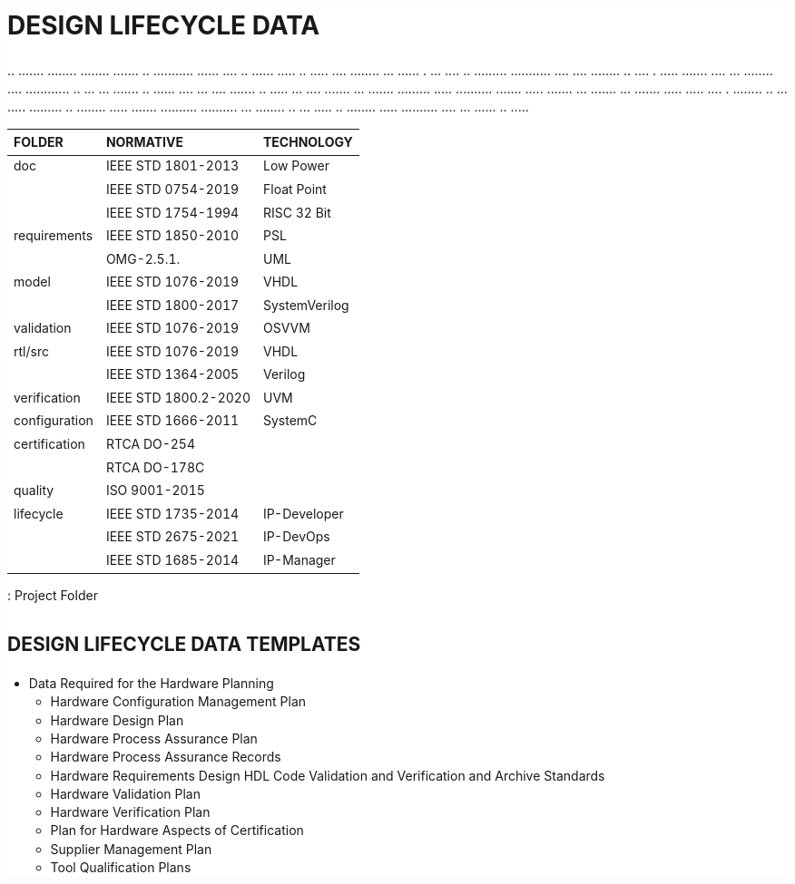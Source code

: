 # DESIGN LIFECYCLE DATA

.. ....... ........ ........ ....... .. ........... ...... .... .. ...... ..... .. ..... .... ........ ... ...... . ... .... .. ......... ........... .... .... ........ .. .... . ..... ....... .... ... ........ .... ............ .. ... ... ....... .. ...... .... ... .... ....... .. ..... ... .... ....... ... ....... ......... ..... .......... ....... ..... ....... ... ....... ... ....... ..... ..... .... . ........ .. ... ..... ......... .. ........ ..... ....... .......... .......... ... ........ .. ... ..... .. ........ ..... .......... .... ... ...... .. .....

| FOLDER        | NORMATIVE            | TECHNOLOGY    |
|:--------------|:---------------------|:--------------|
| doc           | IEEE STD 1801-2013   | Low Power     |
|               | IEEE STD 0754-2019   | Float Point   |
|               | IEEE STD 1754-1994   | RISC 32 Bit   |
| requirements  | IEEE STD 1850-2010   | PSL           |
|               | OMG-2.5.1.           | UML           |
| model         | IEEE STD 1076-2019   | VHDL          |
|               | IEEE STD 1800-2017   | SystemVerilog |
| validation    | IEEE STD 1076-2019   | OSVVM         |
| rtl/src       | IEEE STD 1076-2019   | VHDL          |
|               | IEEE STD 1364-2005   | Verilog       |
| verification  | IEEE STD 1800.2-2020 | UVM           |
| configuration | IEEE STD 1666-2011   | SystemC       |
| certification | RTCA DO-254          |               |
|               | RTCA DO-178C         |               |
| quality       | ISO 9001-2015        |               |
| lifecycle     | IEEE STD 1735-2014   | IP-Developer  |
|               | IEEE STD 2675-2021   | IP-DevOps     |
|               | IEEE STD 1685-2014   | IP-Manager    |
: Project Folder

## DESIGN LIFECYCLE DATA TEMPLATES

* Data Required for the Hardware Planning
  * Hardware Configuration Management Plan
  * Hardware Design Plan
  * Hardware Process Assurance Plan
  * Hardware Process Assurance Records
  * Hardware Requirements Design HDL Code Validation and Verification and Archive Standards
  * Hardware Validation Plan
  * Hardware Verification Plan
  * Plan for Hardware Aspects of Certification
  * Supplier Management Plan
  * Tool Qualification Plans
